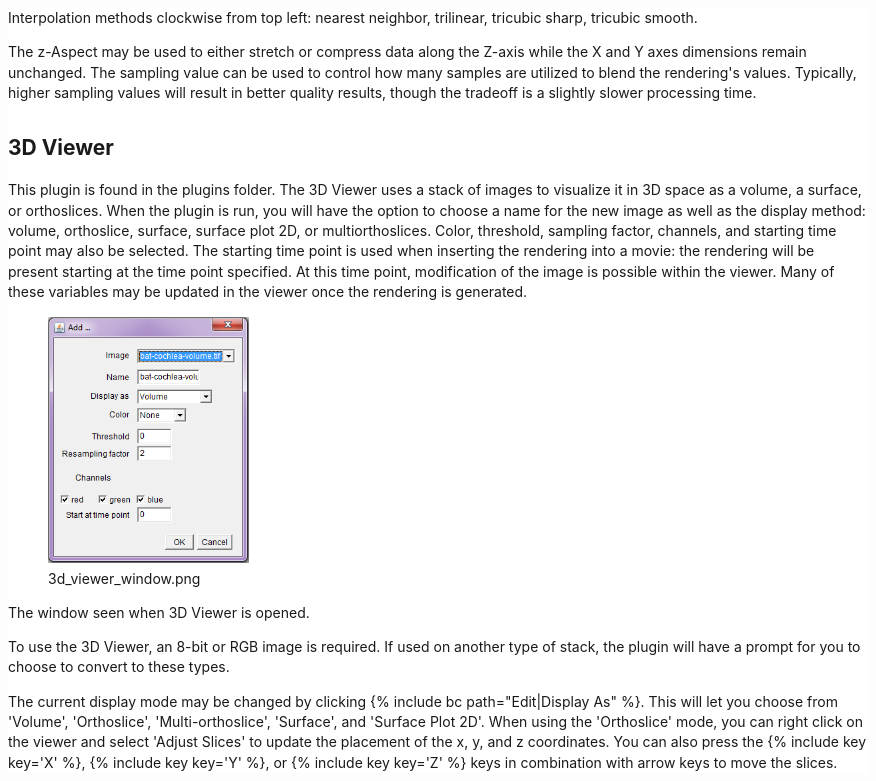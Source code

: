 Interpolation methods clockwise from top left: nearest neighbor, trilinear, tricubic sharp, tricubic smooth.

The z-Aspect may be used to either stretch or compress data along the Z-axis while the X and Y axes dimensions remain unchanged. The sampling value can be used to control how many samples are utilized to blend the rendering's values. Typically, higher sampling values will result in better quality results, though the tradeoff is a slightly slower processing time.

## 3D Viewer

This plugin is found in the plugins folder. The 3D Viewer uses a stack of images to visualize it in 3D space as a volume, a surface, or orthoslices. When the plugin is run, you will have the option to choose a name for the new image as well as the display method: volume, orthoslice, surface, surface plot 2D, or multiorthoslices. Color, threshold, sampling factor, channels, and starting time point may also be selected. The starting time point is used when inserting the rendering into a movie: the rendering will be present starting at the time point specified. At this time point, modification of the image is possible within the viewer. Many of these variables may be updated in the viewer once the rendering is generated.

<figure><img src="/media/cookbook/3d-viewer-window.png" title="3d_viewer_window.png" width="201" height="247" alt="3d_viewer_window.png" /><figcaption aria-hidden="true">3d_viewer_window.png</figcaption></figure>

The window seen when 3D Viewer is opened.

To use the 3D Viewer, an 8-bit or RGB image is required. If used on another type of stack, the plugin will have a prompt for you to choose to convert to these types.

The current display mode may be changed by clicking {% include bc path="Edit|Display As" %}. This will let you choose from 'Volume', 'Orthoslice', 'Multi-orthoslice', 'Surface', and 'Surface Plot 2D'. When using the 'Orthoslice' mode, you can right click on the viewer and select 'Adjust Slices' to update the placement of the x, y, and z coordinates. You can also press the {% include key key='X' %}, {% include key key='Y' %}, or {% include key key='Z' %} keys in combination with arrow keys to move the slices.
